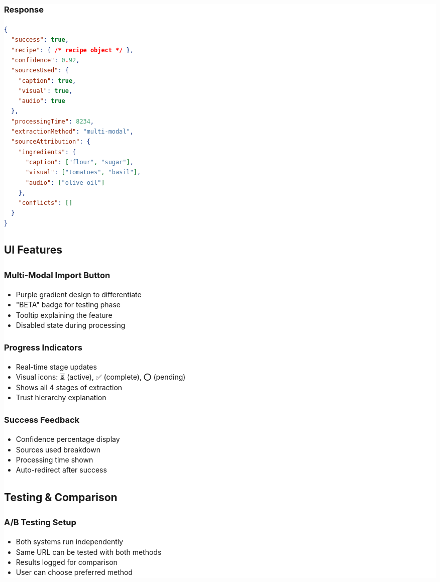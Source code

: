 ### Response
```json
{
  "success": true,
  "recipe": { /* recipe object */ },
  "confidence": 0.92,
  "sourcesUsed": {
    "caption": true,
    "visual": true,
    "audio": true
  },
  "processingTime": 8234,
  "extractionMethod": "multi-modal",
  "sourceAttribution": {
    "ingredients": {
      "caption": ["flour", "sugar"],
      "visual": ["tomatoes", "basil"],
      "audio": ["olive oil"]
    },
    "conflicts": []
  }
}
```

## UI Features

### Multi-Modal Import Button
- Purple gradient design to differentiate
- "BETA" badge for testing phase
- Tooltip explaining the feature
- Disabled state during processing

### Progress Indicators
- Real-time stage updates
- Visual icons: ⏳ (active), ✅ (complete), ⭕ (pending)
- Shows all 4 stages of extraction
- Trust hierarchy explanation

### Success Feedback
- Confidence percentage display
- Sources used breakdown
- Processing time shown
- Auto-redirect after success

## Testing & Comparison

### A/B Testing Setup
- Both systems run independently
- Same URL can be tested with both methods
- Results logged for comparison
- User can choose preferred method
